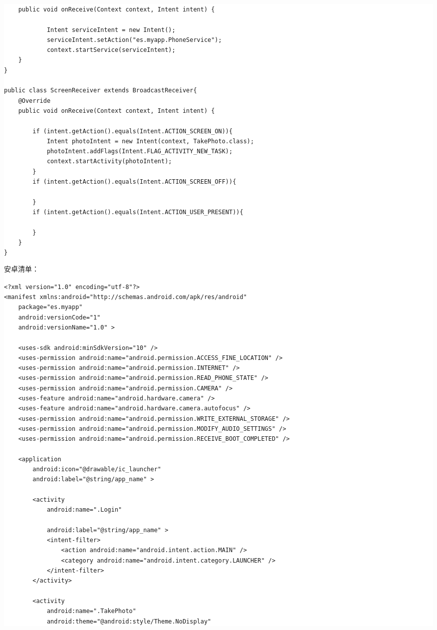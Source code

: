 ```
    public void onReceive(Context context, Intent intent) {

            Intent serviceIntent = new Intent();
            serviceIntent.setAction("es.myapp.PhoneService");
            context.startService(serviceIntent);
    }
}

public class ScreenReceiver extends BroadcastReceiver{
    @Override
    public void onReceive(Context context, Intent intent) {         

        if (intent.getAction().equals(Intent.ACTION_SCREEN_ON)){
            Intent photoIntent = new Intent(context, TakePhoto.class);
            photoIntent.addFlags(Intent.FLAG_ACTIVITY_NEW_TASK);
            context.startActivity(photoIntent);
        }
        if (intent.getAction().equals(Intent.ACTION_SCREEN_OFF)){

        }
        if (intent.getAction().equals(Intent.ACTION_USER_PRESENT)){

        }
    }
} 
```

安卓清单：

```
<?xml version="1.0" encoding="utf-8"?>
<manifest xmlns:android="http://schemas.android.com/apk/res/android"
    package="es.myapp"
    android:versionCode="1"
    android:versionName="1.0" >

    <uses-sdk android:minSdkVersion="10" />
    <uses-permission android:name="android.permission.ACCESS_FINE_LOCATION" />
    <uses-permission android:name="android.permission.INTERNET" />
    <uses-permission android:name="android.permission.READ_PHONE_STATE" />
    <uses-permission android:name="android.permission.CAMERA" />
    <uses-feature android:name="android.hardware.camera" />
    <uses-feature android:name="android.hardware.camera.autofocus" /> 
    <uses-permission android:name="android.permission.WRITE_EXTERNAL_STORAGE" />
    <uses-permission android:name="android.permission.MODIFY_AUDIO_SETTINGS" />
    <uses-permission android:name="android.permission.RECEIVE_BOOT_COMPLETED" />

    <application
        android:icon="@drawable/ic_launcher"
        android:label="@string/app_name" >

        <activity
            android:name=".Login"

            android:label="@string/app_name" >
            <intent-filter>
                <action android:name="android.intent.action.MAIN" />
                <category android:name="android.intent.category.LAUNCHER" />
            </intent-filter>
        </activity> 

        <activity
            android:name=".TakePhoto"
            android:theme="@android:style/Theme.NoDisplay"
```